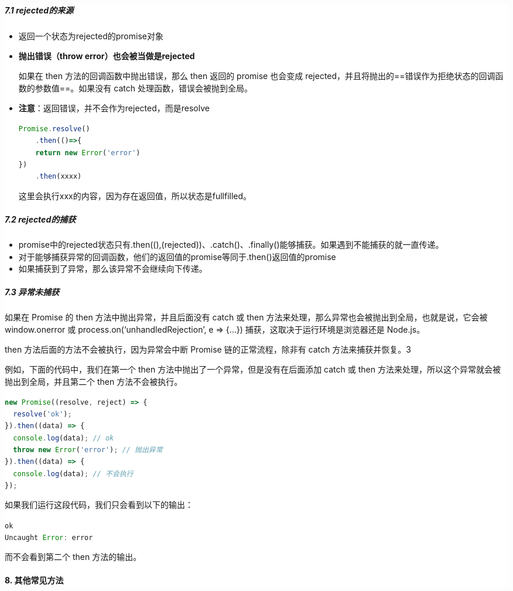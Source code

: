 ##### 7.1 rejected的来源

- 返回一个状态为rejected的promise对象

- **抛出错误（throw error）也会被当做是rejected**

  如果在 then 方法的回调函数中抛出错误，那么 then 返回的 promise 也会变成 rejected，并且将抛出的==错误作为拒绝状态的回调函数的参数值==。如果没有 catch 处理函数，错误会被抛到全局。

- **注意**：返回错误，并不会作为rejected，而是resolve

  ```js
  Promise.resolve()
      .then(()=>{
      return new Error('error')
  })
      .then(xxxx)
  ```

  这里会执行xxx的内容，因为存在返回值，所以状态是fullfilled。

##### 7.2 rejected的捕获

- promise中的rejected状态只有.then((),(rejected))、.catch()、.finally()能够捕获。如果遇到不能捕获的就一直传递。
- 对于能够捕获异常的回调函数，他们的返回值的promise等同于.then()返回值的promise
- 如果捕获到了异常，那么该异常不会继续向下传递。

##### 7.3 异常未捕获

如果在 Promise 的 then 方法中抛出异常，并且后面没有 catch 或 then 方法来处理，那么异常也会被抛出到全局，也就是说，它会被 window.onerror 或 process.on(‘unhandledRejection’, e => {…}) 捕获，这取决于运行环境是浏览器还是 Node.js。

then 方法后面的方法不会被执行，因为异常会中断 Promise 链的正常流程，除非有 catch 方法来捕获并恢复。3

例如，下面的代码中，我们在第一个 then 方法中抛出了一个异常，但是没有在后面添加 catch 或 then 方法来处理，所以这个异常就会被抛出到全局，并且第二个 then 方法不会被执行。

```js
new Promise((resolve, reject) => {
  resolve('ok');
}).then((data) => {
  console.log(data); // ok
  throw new Error('error'); // 抛出异常
}).then((data) => {
  console.log(data); // 不会执行
});

```

如果我们运行这段代码，我们只会看到以下的输出：

```js
ok
Uncaught Error: error
```

而不会看到第二个 then 方法的输出。

#### 8. 其他常见方法
